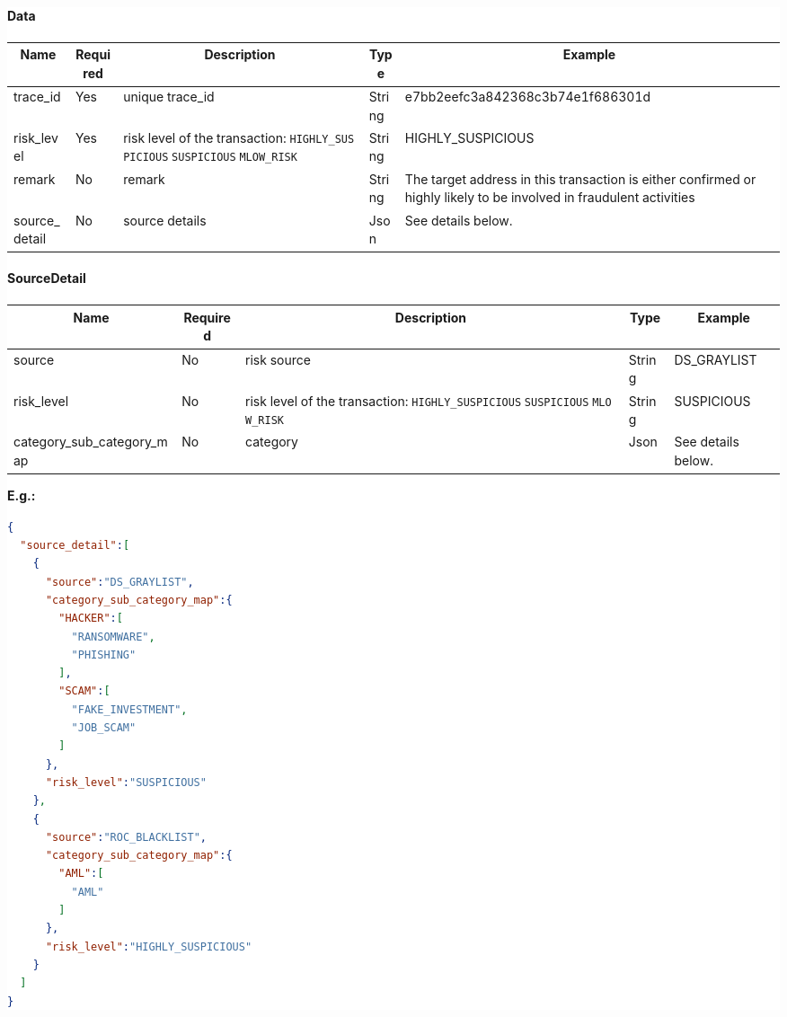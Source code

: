 #### Data[](https://www.avengerdao.org/docs/meter/consumer-api/Endpoints#data-1)

| **Name**      | **Required** | **Description**                                              | **Type** | **Example**                                                  |
| ------------- | ------------ | ------------------------------------------------------------ | -------- | ------------------------------------------------------------ |
| trace_id      | Yes          | unique trace_id                                              | String   | e7bb2eefc3a842368c3b74e1f686301d                             |
| risk_level    | Yes          | risk level of the transaction:  `HIGHLY_SUSPICIOUS`  `SUSPICIOUS`  `MLOW_RISK` | String   | HIGHLY_SUSPICIOUS                                            |
| remark        | No           | remark                                                       | String   | The target address in this transaction is either confirmed or highly likely to be involved in fraudulent activities |
| source_detail | No           | source details                                               | Json     | See details below.                                           |

#### SourceDetail[](https://www.avengerdao.org/docs/meter/consumer-api/Endpoints#sourcedetail)

| **Name**                  | **Required** | **Description**                                              | **Type** | **Example**        |
| ------------------------- | ------------ | ------------------------------------------------------------ | -------- | ------------------ |
| source                    | No           | risk source                                                  | String   | DS_GRAYLIST        |
| risk_level                | No           | risk level of the transaction:  `HIGHLY_SUSPICIOUS`  `SUSPICIOUS`  `MLOW_RISK` | String   | SUSPICIOUS         |
| category_sub_category_map | No           | category                                                     | Json     | See details below. |

**E.g.:**

```json
{
  "source_detail":[
    {
      "source":"DS_GRAYLIST",
      "category_sub_category_map":{
        "HACKER":[
          "RANSOMWARE",
          "PHISHING"
        ],
        "SCAM":[
          "FAKE_INVESTMENT",
          "JOB_SCAM"
        ]
      },
      "risk_level":"SUSPICIOUS"
    },
    {
      "source":"ROC_BLACKLIST",
      "category_sub_category_map":{
        "AML":[
          "AML"
        ]
      },
      "risk_level":"HIGHLY_SUSPICIOUS"
    }
  ]
}
```
